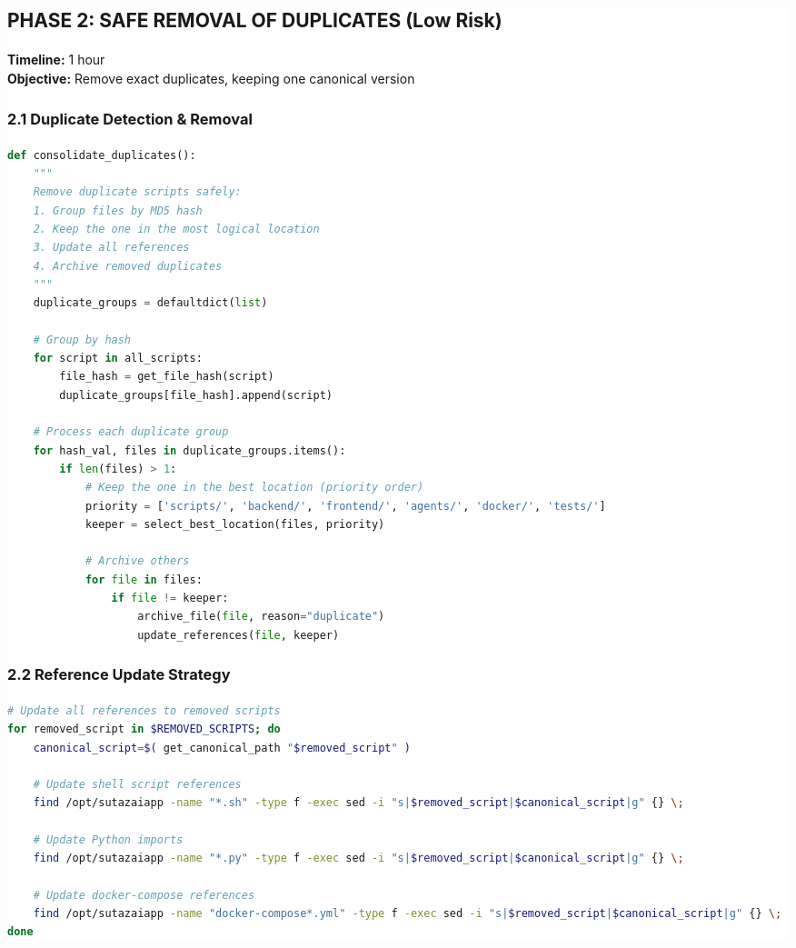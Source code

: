## PHASE 2: SAFE REMOVAL OF DUPLICATES (Low Risk)
**Timeline:** 1 hour  
**Objective:** Remove exact duplicates, keeping one canonical version

### 2.1 Duplicate Detection & Removal
```python
def consolidate_duplicates():
    """
    Remove duplicate scripts safely:
    1. Group files by MD5 hash
    2. Keep the one in the most logical location
    3. Update all references
    4. Archive removed duplicates
    """
    duplicate_groups = defaultdict(list)
    
    # Group by hash
    for script in all_scripts:
        file_hash = get_file_hash(script)
        duplicate_groups[file_hash].append(script)
    
    # Process each duplicate group
    for hash_val, files in duplicate_groups.items():
        if len(files) > 1:
            # Keep the one in the best location (priority order)
            priority = ['scripts/', 'backend/', 'frontend/', 'agents/', 'docker/', 'tests/']
            keeper = select_best_location(files, priority)
            
            # Archive others
            for file in files:
                if file != keeper:
                    archive_file(file, reason="duplicate")
                    update_references(file, keeper)
```

### 2.2 Reference Update Strategy
```bash
# Update all references to removed scripts
for removed_script in $REMOVED_SCRIPTS; do
    canonical_script=$( get_canonical_path "$removed_script" )
    
    # Update shell script references
    find /opt/sutazaiapp -name "*.sh" -type f -exec sed -i "s|$removed_script|$canonical_script|g" {} \;
    
    # Update Python imports
    find /opt/sutazaiapp -name "*.py" -type f -exec sed -i "s|$removed_script|$canonical_script|g" {} \;
    
    # Update docker-compose references
    find /opt/sutazaiapp -name "docker-compose*.yml" -type f -exec sed -i "s|$removed_script|$canonical_script|g" {} \;
done
```
